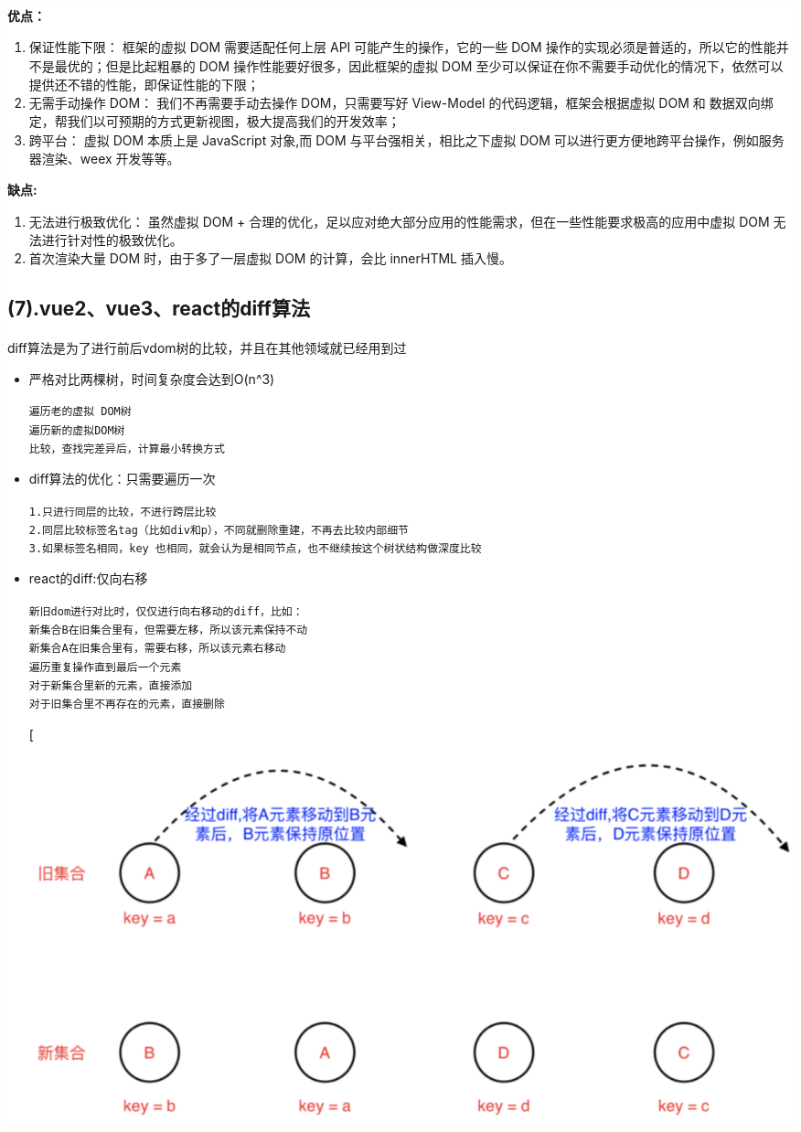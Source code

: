 **优点：**

1. 保证性能下限： 框架的虚拟 DOM 需要适配任何上层 API 可能产生的操作，它的一些 DOM 操作的实现必须是普适的，所以它的性能并不是最优的；但是比起粗暴的 DOM 操作性能要好很多，因此框架的虚拟 DOM 至少可以保证在你不需要手动优化的情况下，依然可以提供还不错的性能，即保证性能的下限；
2. 无需手动操作 DOM： 我们不再需要手动去操作 DOM，只需要写好 View-Model 的代码逻辑，框架会根据虚拟 DOM 和 数据双向绑定，帮我们以可预期的方式更新视图，极大提高我们的开发效率；
3. 跨平台： 虚拟 DOM 本质上是 JavaScript 对象,而 DOM 与平台强相关，相比之下虚拟 DOM 可以进行更方便地跨平台操作，例如服务器渲染、weex 开发等等。

**缺点:**

1. 无法进行极致优化： 虽然虚拟 DOM + 合理的优化，足以应对绝大部分应用的性能需求，但在一些性能要求极高的应用中虚拟 DOM 无法进行针对性的极致优化。
2. 首次渲染大量 DOM 时，由于多了一层虚拟 DOM 的计算，会比 innerHTML 插入慢。

## (7).vue2、vue3、react的diff算法

diff算法是为了进行前后vdom树的比较，并且在其他领域就已经用到过

+ 严格对比两棵树，时间复杂度会达到O(n^3)

  ```
  遍历老的虚拟 DOM树
  遍历新的虚拟DOM树
  比较，查找完差异后，计算最小转换方式
  ```

+ diff算法的优化：只需要遍历一次

  ```
  1.只进行同层的比较，不进行跨层比较
  2.同层比较标签名tag（比如div和p），不同就删除重建，不再去比较内部细节
  3.如果标签名相同，key 也相同，就会认为是相同节点，也不继续按这个树状结构做深度比较
  ```

+ react的diff:仅向右移

  ```
  新旧dom进行对比时，仅仅进行向右移动的diff，比如：
  新集合B在旧集合里有，但需要左移，所以该元素保持不动
  新集合A在旧集合里有，需要右移，所以该元素右移动
  遍历重复操作直到最后一个元素
  对于新集合里新的元素，直接添加
  对于旧集合里不再存在的元素，直接删除
  ```

  [![image-20220413141153040](../img/image-20220413141153040-6006926.png)
